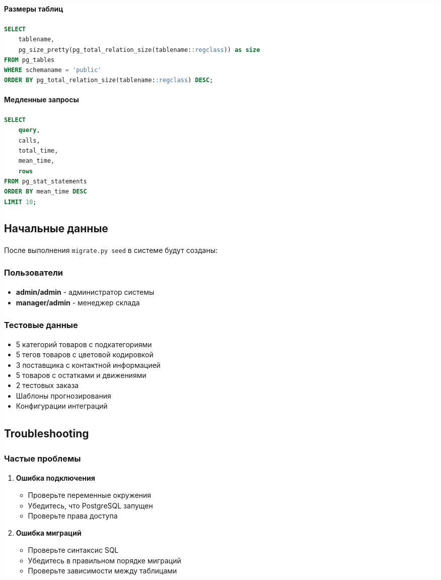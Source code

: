 #### Размеры таблиц
```sql
SELECT 
    tablename,
    pg_size_pretty(pg_total_relation_size(tablename::regclass)) as size
FROM pg_tables 
WHERE schemaname = 'public'
ORDER BY pg_total_relation_size(tablename::regclass) DESC;
```

#### Медленные запросы
```sql
SELECT 
    query,
    calls,
    total_time,
    mean_time,
    rows
FROM pg_stat_statements
ORDER BY mean_time DESC
LIMIT 10;
```

## Начальные данные

После выполнения `migrate.py seed` в системе будут созданы:

### Пользователи
- **admin/admin** - администратор системы
- **manager/admin** - менеджер склада

### Тестовые данные
- 5 категорий товаров с подкатегориями
- 5 тегов товаров с цветовой кодировкой
- 3 поставщика с контактной информацией
- 5 товаров с остатками и движениями
- 2 тестовых заказа
- Шаблоны прогнозирования
- Конфигурации интеграций

## Troubleshooting

### Частые проблемы

1. **Ошибка подключения**
   - Проверьте переменные окружения
   - Убедитесь, что PostgreSQL запущен
   - Проверьте права доступа

2. **Ошибка миграций**
   - Проверьте синтаксис SQL
   - Убедитесь в правильном порядке миграций
   - Проверьте зависимости между таблицами
